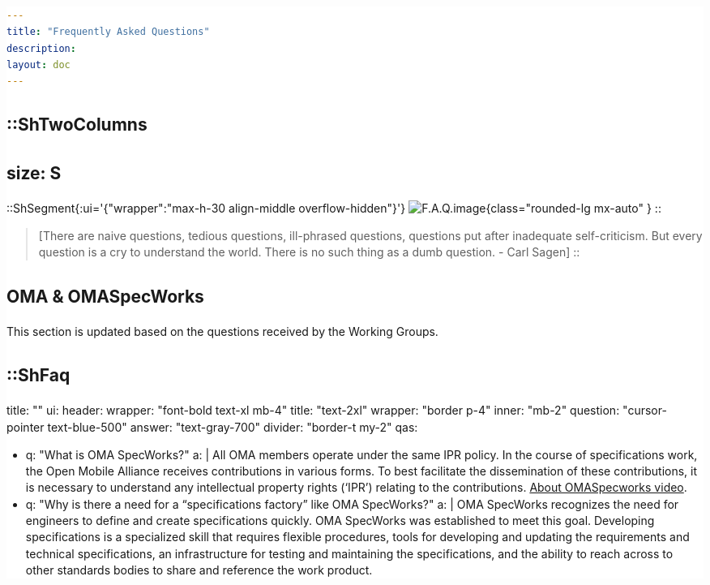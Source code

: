 ```yaml
---
title: "Frequently Asked Questions"
description:
layout: doc
---
```


::ShTwoColumns
---
size: S
---
::ShSegment{:ui='{"wrapper":"max-h-30 align-middle overflow-hidden"}'}
![F.A.Q.image](/images/omaspecworks/about/dale_faq.webp){class="rounded-lg mx-auto"   }
::

> [There are naive questions, tedious questions, ill-phrased questions,
  questions put after inadequate self-criticism. But every question is a cry to
  understand the world. There is no such thing as a dumb question. - Carl Sagen]
::

## OMA & OMASpecWorks
This section is updated based on the questions received by the Working Groups.

::ShFaq
---
title: ""
ui:
  header:
    wrapper: "font-bold text-xl mb-4"
    title: "text-2xl"
  wrapper: "border p-4"
  inner: "mb-2"
  question: "cursor-pointer text-blue-500"
  answer: "text-gray-700"
  divider: "border-t my-2"
qas:
  - q: "What is OMA SpecWorks?"
    a: |
      All OMA members operate under the same IPR policy. In the course of specifications work, the Open Mobile Alliance receives contributions in various forms. To best facilitate the dissemination of these contributions, it is necessary to understand any intellectual property rights (‘IPR’) relating to the contributions. [About OMASpecworks video](https://omaspecworks.org/about/video/).
  - q: "Why is there a need for a “specifications factory” like OMA SpecWorks?"
    a: |
      OMA SpecWorks recognizes the need for engineers to define and create specifications quickly. OMA SpecWorks was established to meet this goal. Developing specifications is a specialized skill that requires flexible procedures, tools for developing and updating the requirements and technical specifications, an infrastructure for testing and maintaining the specifications, and the ability to reach across to other standards bodies to share and reference the work product.  
      